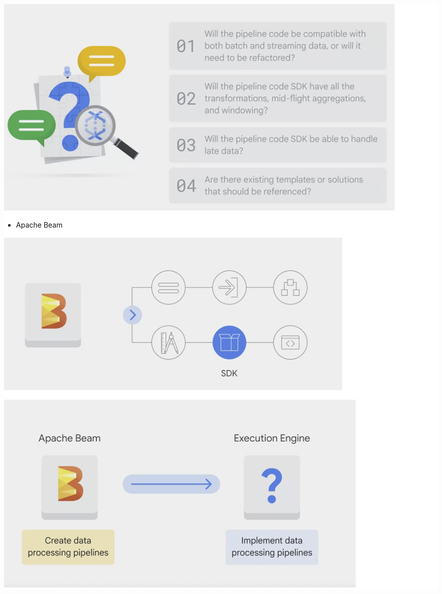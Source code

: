 ![Screenshot 2023-09-25 at 00.36.39](/assets/img/post/Screenshot%202023-09-25%20at%2000.36.39.png)

- Apache Beam

![Screenshot 2023-09-25 at 00.38.03](/assets/img/post/Screenshot%202023-09-25%20at%2000.38.03.png)

![Screenshot 2023-09-25 at 00.38.33](/assets/img/post/Screenshot%202023-09-25%20at%2000.38.33.png)
